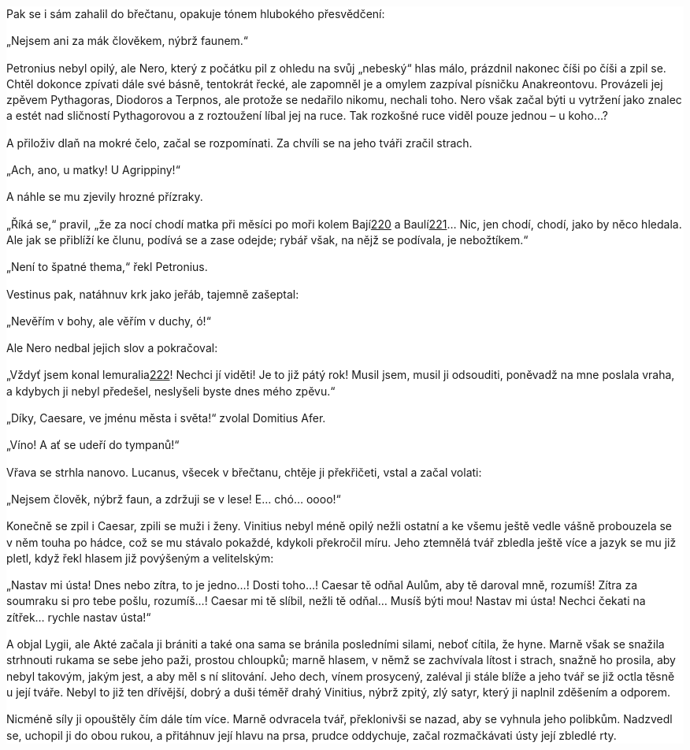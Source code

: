 Pak se i sám zahalil do břečtanu, opakuje tónem hlubokého přesvědčení:

„Nejsem ani za mák člověkem, nýbrž faunem.“

Petronius nebyl opilý, ale Nero, který z počátku pil z ohledu na svůj „nebeský“ hlas málo, prázdnil nakonec číši po číši a zpil se. Chtěl dokonce zpívati dále své básně, tentokrát řecké, ale zapomněl je a omylem zazpíval písničku Anakreontovu. Provázeli jej zpěvem Pythagoras, Diodoros a Terpnos, ale protože se nedařilo nikomu, nechali toho. Nero však začal býti u vytržení jako znalec a estét nad sličností Pythagorovou a z roztoužení líbal jej na ruce. Tak rozkošné ruce viděl pouze jednou – u koho…?

A přiloživ dlaň na mokré čelo, začal se rozpomínati. Za chvíli se na jeho tváři zračil strach.

„Ach, ano, u matky! U Agrippiny!“

A náhle se mu zjevily hrozné přízraky.

„Říká se,“ pravil, „že za nocí chodí matka při měsíci po moři kolem Bají[220](#footnote-19288-220) a Baulí[221](#footnote-19288-221)… Nic, jen chodí, chodí, jako by něco hledala. Ale jak se přiblíží ke člunu, podívá se a zase odejde; rybář však, na nějž se podívala, je nebožtíkem.“

„Není to špatné thema,“ řekl Petronius.

Vestinus pak, natáhnuv krk jako jeřáb, tajemně zašeptal:

„Nevěřím v bohy, ale věřím v duchy, ó!“

Ale Nero nedbal jejich slov a pokračoval:

„Vždyť jsem konal lemuralia[222](#footnote-19288-222)! Nechci jí viděti! Je to již pátý rok! Musil jsem, musil ji odsouditi, poněvadž na mne poslala vraha, a kdybych ji nebyl předešel, neslyšeli byste dnes mého zpěvu.“

„Díky, Caesare, ve jménu města i světa!“ zvolal Domitius Afer.

„Víno! A ať se udeří do tympanů!“

Vřava se strhla nanovo. Lucanus, všecek v břečtanu, chtěje ji překřičeti, vstal a začal volati:

„Nejsem člověk, nýbrž faun, a zdržuji se v lese! E… chó… oooo!“

Konečně se zpil i Caesar, zpili se muži i ženy. Vinitius nebyl méně opilý nežli ostatní a ke všemu ještě vedle vášně probouzela se v něm touha po hádce, což se mu stávalo pokaždé, kdykoli překročil míru. Jeho ztemnělá tvář zbledla ještě více a jazyk se mu již pletl, když řekl hlasem již povýšeným a velitelským:

„Nastav mi ústa! Dnes nebo zítra, to je jedno…! Dosti toho…! Caesar tě odňal Aulům, aby tě daroval mně, rozumíš! Zítra za soumraku si pro tebe pošlu, rozumíš…! Caesar mi tě slíbil, nežli tě odňal… Musíš býti mou! Nastav mi ústa! Nechci čekati na zítřek… rychle nastav ústa!“

A objal Lygii, ale Akté začala ji brániti a také ona sama se bránila posledními silami, neboť cítila, že hyne. Marně však se snažila strhnouti rukama se sebe jeho paži, prostou chloupků; marně hlasem, v němž se zachvívala lítost i strach, snažně ho prosila, aby nebyl takovým, jakým jest, a aby měl s ní slitování. Jeho dech, vínem prosycený, zaléval ji stále blíže a jeho tvář se již octla těsně u její tváře. Nebyl to již ten dřívější, dobrý a duši téměř drahý Vinitius, nýbrž zpitý, zlý satyr, který ji naplnil zděšením a odporem.

Nicméně síly ji opouštěly čím dále tím více. Marně odvracela tvář, překlonivši se nazad, aby se vyhnula jeho polibkům. Nadzvedl se, uchopil ji do obou rukou, a přitáhnuv její hlavu na prsa, prudce oddychuje, začal rozmačkávati ústy její zbledlé rty.
